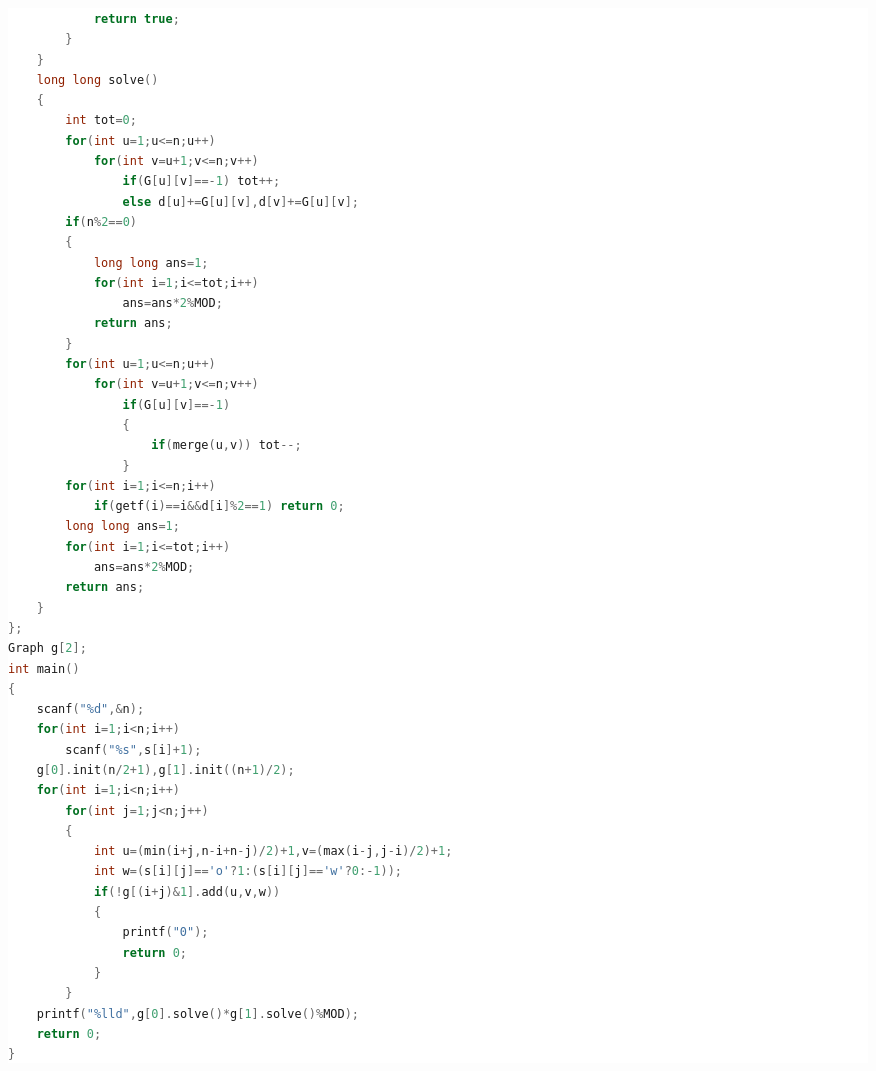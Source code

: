 ```cpp
			return true;
		}
	}
	long long solve()
	{
		int tot=0;
		for(int u=1;u<=n;u++)
			for(int v=u+1;v<=n;v++)
				if(G[u][v]==-1) tot++;
				else d[u]+=G[u][v],d[v]+=G[u][v];
		if(n%2==0)
		{
			long long ans=1;
			for(int i=1;i<=tot;i++)
				ans=ans*2%MOD;
			return ans;
		}
		for(int u=1;u<=n;u++)
			for(int v=u+1;v<=n;v++)
				if(G[u][v]==-1)
				{
					if(merge(u,v)) tot--;
				}
		for(int i=1;i<=n;i++)
			if(getf(i)==i&&d[i]%2==1) return 0;
		long long ans=1;
		for(int i=1;i<=tot;i++)
			ans=ans*2%MOD;
		return ans;
	}
};
Graph g[2];
int main()
{
	scanf("%d",&n);
	for(int i=1;i<n;i++)
		scanf("%s",s[i]+1);
	g[0].init(n/2+1),g[1].init((n+1)/2);
	for(int i=1;i<n;i++)
		for(int j=1;j<n;j++)
		{
			int u=(min(i+j,n-i+n-j)/2)+1,v=(max(i-j,j-i)/2)+1;
			int w=(s[i][j]=='o'?1:(s[i][j]=='w'?0:-1));
			if(!g[(i+j)&1].add(u,v,w))
			{
				printf("0");
				return 0;
			}
		}
	printf("%lld",g[0].solve()*g[1].solve()%MOD);
	return 0;
}
```